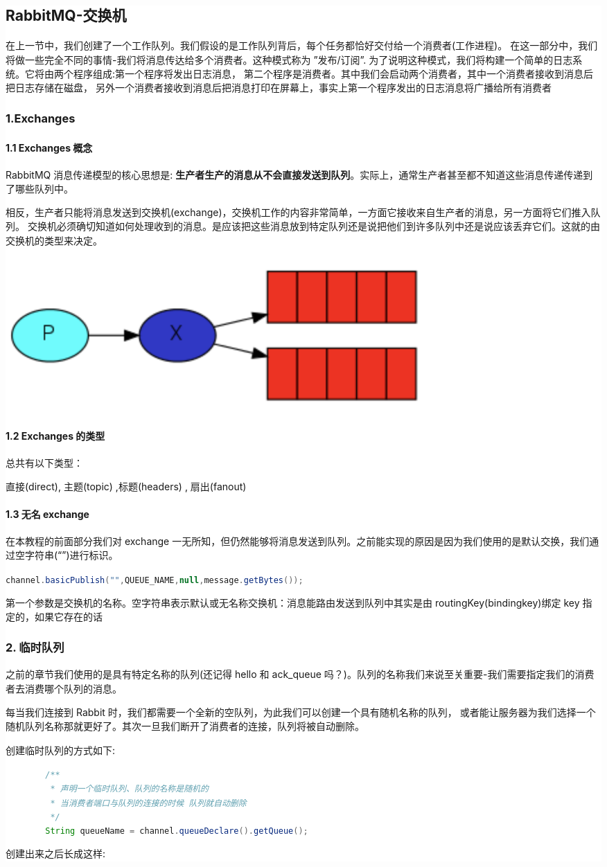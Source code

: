 ## RabbitMQ-交换机

在上一节中，我们创建了一个工作队列。我们假设的是工作队列背后，每个任务都恰好交付给一个消费者(工作进程)。
在这一部分中，我们将做一些完全不同的事情-我们将消息传达给多个消费者。这种模式称为 ”发布/订阅”.
为了说明这种模式，我们将构建一个简单的日志系统。它将由两个程序组成:第一个程序将发出日志消息， 
第二个程序是消费者。其中我们会启动两个消费者，其中一个消费者接收到消息后把日志存储在磁盘，
另外一个消费者接收到消息后把消息打印在屏幕上，事实上第一个程序发出的日志消息将广播给所有消费者

### 1.Exchanges

#### 1.1 Exchanges 概念

RabbitMQ 消息传递模型的核心思想是: **生产者生产的消息从不会直接发送到队列**。实际上，通常生产者甚至都不知道这些消息传递传递到了哪些队列中。

相反，生产者只能将消息发送到交换机(exchange)，交换机工作的内容非常简单，一方面它接收来自生产者的消息，另一方面将它们推入队列。
交换机必须确切知道如何处理收到的消息。是应该把这些消息放到特定队列还是说把他们到许多队列中还是说应该丢弃它们。这就的由交换机的类型来决定。

![](imgs/img.png)

#### 1.2 Exchanges 的类型

总共有以下类型：

直接(direct), 主题(topic) ,标题(headers) , 扇出(fanout)

#### 1.3 无名 exchange

在本教程的前面部分我们对 exchange 一无所知，但仍然能够将消息发送到队列。之前能实现的原因是因为我们使用的是默认交换，我们通过空字符串(“”)进行标识。

```java
channel.basicPublish("",QUEUE_NAME,null,message.getBytes());
```

第一个参数是交换机的名称。空字符串表示默认或无名称交换机：消息能路由发送到队列中其实是由 routingKey(bindingkey)绑定 key 指定的，如果它存在的话

### 2. 临时队列

之前的章节我们使用的是具有特定名称的队列(还记得 hello 和 ack_queue 吗？)。队列的名称我们来说至关重要-我们需要指定我们的消费者去消费哪个队列的消息。

每当我们连接到 Rabbit 时，我们都需要一个全新的空队列，为此我们可以创建一个具有随机名称的队列，
或者能让服务器为我们选择一个随机队列名称那就更好了。其次一旦我们断开了消费者的连接，队列将被自动删除。

创建临时队列的方式如下:
```java
        /**
         * 声明一个临时队列、队列的名称是随机的
         * 当消费者端口与队列的连接的时候 队列就自动删除
         */
        String queueName = channel.queueDeclare().getQueue();
```
创建出来之后长成这样:
